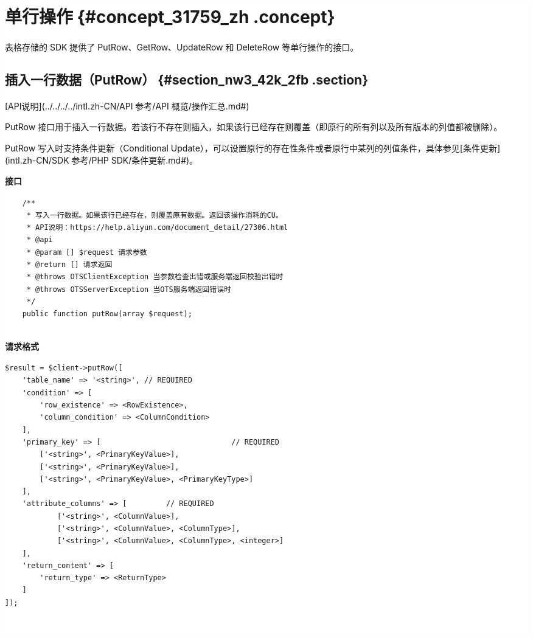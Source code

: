# 单行操作 {#concept_31759_zh .concept}

表格存储的 SDK 提供了 PutRow、GetRow、UpdateRow 和 DeleteRow 等单行操作的接口。

## 插入一行数据（PutRow） {#section_nw3_42k_2fb .section}

[API说明](../../../../intl.zh-CN/API 参考/API 概览/操作汇总.md#)

PutRow 接口用于插入一行数据。若该行不存在则插入，如果该行已经存在则覆盖（即原行的所有列以及所有版本的列值都被删除）。

PutRow 写入时支持条件更新（Conditional Update），可以设置原行的存在性条件或者原行中某列的列值条件，具体参见[条件更新](intl.zh-CN/SDK 参考/PHP SDK/条件更新.md#)。

 **接口** 

```language-php
    /**
     * 写入一行数据。如果该行已经存在，则覆盖原有数据。返回该操作消耗的CU。
     * API说明：https://help.aliyun.com/document_detail/27306.html
     * @api
     * @param [] $request 请求参数
     * @return [] 请求返回 
     * @throws OTSClientException 当参数检查出错或服务端返回校验出错时
     * @throws OTSServerException 当OTS服务端返回错误时
     */
    public function putRow(array $request); 
			
```

 **请求格式** 

```language-php
$result = $client->putRow([
    'table_name' => '<string>', // REQUIRED
    'condition' => [
        'row_existence' => <RowExistence>,   
        'column_condition' => <ColumnCondition>
    ],
    'primary_key' => [                              // REQUIRED
        ['<string>', <PrimaryKeyValue>], 
        ['<string>', <PrimaryKeyValue>],
        ['<string>', <PrimaryKeyValue>, <PrimaryKeyType>]
    ],  
    'attribute_columns' => [         // REQUIRED
            ['<string>', <ColumnValue>], 
            ['<string>', <ColumnValue>, <ColumnType>],
            ['<string>', <ColumnValue>, <ColumnType>, <integer>]
    ],
    'return_content' => [
        'return_type' => <ReturnType>
    ]
]);

			
```
